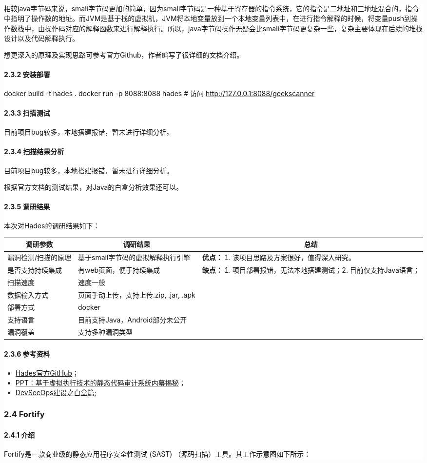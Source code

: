 相较java字节码来说，smali字节码更加的简单，因为smali字节码是一种基于寄存器的指令系统，它的指令是二地址和三地址混合的，指令中指明了操作数的地址。而JVM是基于栈的虚拟机，JVM将本地变量放到一个本地变量列表中，在进行指令解释的时候，将变量push到操作数栈中，由操作码对应的解释函数来进行解释执行。所以，java字节码操作无疑会比smali字节码更复杂一些，复杂主要体现在后续的堆栈设计以及代码解释执行。

想更深入的原理及实现思路可参考官方Github，作者编写了很详细的文档介绍。

#### 2.3.2 安装部署

docker build -t hades .
docker run -p 8088:8088 hades
\# 访问
http://127.0.0.1:8088/geekscanner

#### 2.3.3 扫描测试

目前项目bug较多，本地搭建报错，暂未进行详细分析。

#### 2.3.4 扫描结果分析

目前项目bug较多，本地搭建报错，暂未进行详细分析。

根据官方文档的测试结果，对Java的白盒分析效果还可以。

#### 2.3.5 调研结果

本次对Hades的调研结果如下：

| **调研参数** | **调研结果** | **总结** |
| --- | --- | --- |
| 漏洞检测/扫描的原理 | 基于smail字节码的虚拟解释执行引擎 | **优点：** 1\. 该项目思路及方案很好，值得深入研究。 |
| 是否支持持续集成 | 有web页面，便于持续集成 | **缺点：**  1\. 项目部署报错，无法本地搭建测试；2. 目前仅支持Java语言； |
| 扫描速度 | 速度一般 |  |
| 数据输入方式 | 页面手动上传，支持上传.zip, .jar, .apk |  |
| 部署方式 | docker |  |
| 支持语言 | 目前支持Java，Android部分未公开 |  |
| 漏洞覆盖 | 支持多种漏洞类型 |  |

#### 2.3.6 参考资料

*   [Hades官方GitHub](https://github.com/zsdlove/Hades)；
*   [PPT：基于虚拟执行技术的静态代码审计系统内幕揭秘](https://github.com/zsdlove/Hades/blob/master/%E5%9F%BA%E4%BA%8E%E8%99%9A%E6%8B%9F%E6%89%A7%E8%A1%8C%E6%8A%80%E6%9C%AF%E7%9A%84%E9%9D%99%E6%80%81%E4%BB%A3%E7%A0%81%E5%AE%A1%E8%AE%A1%E7%B3%BB%E7%BB%9F%E5%86%85%E5%B9%95%E6%8F%AD%E7%A7%98.pdf)；
*   [DevSecOps建设之白盒篇](https://www.freebuf.com/articles/es/259762.html);

### 2.4 Fortify

#### 2.4.1 介绍

Fortify是一款商业级的静态应用程序安全性测试 (SAST) （源码扫描）工具。其工作示意图如下所示：
